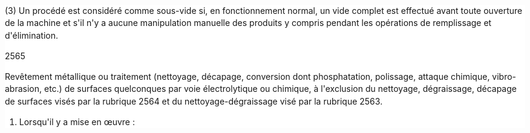 (3) Un procédé est considéré comme sous-vide si, en fonctionnement normal, un vide complet est effectué avant toute ouverture
de la machine et s'il n'y a aucune manipulation manuelle des produits y compris pendant les opérations de remplissage et
d'élimination. 

</td>
        <td>
        </td><td>
        </td><td>
        </td><td>
      </td></tr>
      <tr>
        <td>
        </td><td>
        </td><td>
        </td><td>
        </td><td>
      </td></tr>
      <tr>
        <td rowspan="10" valign="top" width="21">

2565 

</td>
        <td width="437" valign="top">

Revêtement métallique ou traitement (nettoyage, décapage, conversion dont phosphatation, polissage, attaque chimique, vibro-
abrasion, etc.) de surfaces quelconques par voie électrolytique ou chimique, à l'exclusion du nettoyage, dégraissage,
décapage de surfaces visés par la rubrique 2564 et du nettoyage-dégraissage visé par la rubrique 2563. 

</td>
        <td valign="top" width="32">

</td>
        <td width="29" valign="top">

</td>
        <td width="155" valign="top">
        </td><td valign="top" width="26">

</td>
      </tr>
      <tr>
        <td width="437" valign="top">

1. Lorsqu'il y a mise en œuvre : 

</td>
        <td width="32" valign="top">

</td>
        <td width="29" valign="top">
        </td><td width="155" valign="top">
